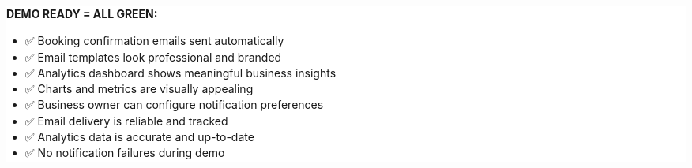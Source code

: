 **DEMO READY = ALL GREEN:**
- ✅ Booking confirmation emails sent automatically
- ✅ Email templates look professional and branded
- ✅ Analytics dashboard shows meaningful business insights
- ✅ Charts and metrics are visually appealing
- ✅ Business owner can configure notification preferences
- ✅ Email delivery is reliable and tracked
- ✅ Analytics data is accurate and up-to-date
- ✅ No notification failures during demo
